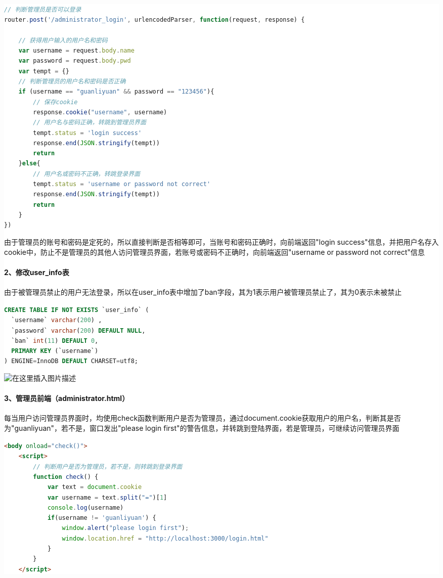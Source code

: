 ```js
// 判断管理员是否可以登录
router.post('/administrator_login', urlencodedParser, function(request, response) {

    // 获得用户输入的用户名和密码
    var username = request.body.name
    var password = request.body.pwd
    var tempt = {}
    // 判断管理员的用户名和密码是否正确
    if (username == "guanliyuan" && password == "123456"){
        // 保存cookie
        response.cookie("username", username)
        // 用户名与密码正确，转跳到管理员界面
        tempt.status = 'login success'
        response.end(JSON.stringify(tempt))
        return
    }else{
        // 用户名或密码不正确，转跳登录界面
        tempt.status = 'username or password not correct'
        response.end(JSON.stringify(tempt))
        return
    }
})
```

由于管理员的账号和密码是定死的，所以直接判断是否相等即可，当账号和密码正确时，向前端返回"login success"信息，并把用户名存入cookie中，防止不是管理员的其他人访问管理员界面，若账号或密码不正确时，向前端返回"username or password not correct"信息

#### 2、修改user_info表

由于被管理员禁止的用户无法登录，所以在user_info表中增加了ban字段，其为1表示用户被管理员禁止了，其为0表示未被禁止

```sql
CREATE TABLE IF NOT EXISTS `user_info` (
  `username` varchar(200) ,
  `password` varchar(200) DEFAULT NULL,
  `ban` int(11) DEFAULT 0,
  PRIMARY KEY (`username`)
) ENGINE=InnoDB DEFAULT CHARSET=utf8;
```

![在这里插入图片描述](https://img-blog.csdnimg.cn/20210627135405174.png#pic_center)


#### 3、管理员前端（administrator.html）

每当用户访问管理员界面时，均使用check函数判断用户是否为管理员，通过document.cookie获取用户的用户名，判断其是否为"guanliyuan"，若不是，窗口发出"please login first"的警告信息，并转跳到登陆界面，若是管理员，可继续访问管理员界面

```html
<body onload="check()">
    <script>
        // 判断用户是否为管理员，若不是，则转跳到登录界面
        function check() {
            var text = document.cookie
            var username = text.split("=")[1]
            console.log(username)
            if(username != 'guanliyuan') {
                window.alert("please login first");
                window.location.href = "http://localhost:3000/login.html"
            }
        }
    </script>
```
